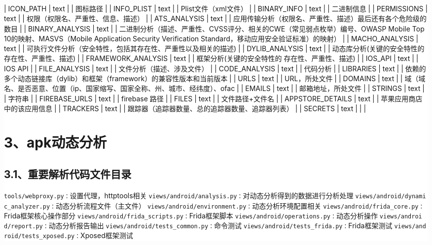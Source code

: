 | ICON_PATH                  | text    |      | 图标路径                                                     |
| INFO_PLIST                 | text    |      | Plist文件（xml文件）                                         |
| BINARY_INFO                | text    |      | 二进制信息                                                   |
| PERMISSIONS                | text    |      | 权限（权限名、严重性、信息、描述）                           |
| ATS_ANALYSIS               | text    |      | 应用传输分析（权限名、严重性、描述）最后还有各个危险级的数目 |
| BINARY_ANALYSIS            | text    |      | 二进制分析（描述、严重性、CVSS评分、相关的CWE（常见弱点枚举）编号、OWASP Mobile Top 10的映射、MASVS（Mobile Application Security Verification Standard，移动应用安全验证标准）的映射） |
| MACHO_ANALYSIS             | text    |      | 可执行文件分析（安全特性，包括其存在性、严重性以及相关的描述) |
| DYLIB_ANALYSIS             | text    |      | 动态库分析(关键的安全特性的 存在性、严重性、描述)            |
| FRAMEWORK_ANALYSIS         | text    |      | 框架分析(关键的安全特性的 存在性、严重性、描述)              |
| IOS_API                    | text    |      | IOS API                                                      |
| FILE_ANALYSIS              | text    |      | 文件分析（描述、涉及文件）                                   |
| CODE_ANALYSIS              | text    |      | 代码分析                                                     |
| LIBRARIES                  | text    |      | 依赖的多个动态链接库（dylib）和框架（framework）的兼容性版本和当前版本 |
| URLS                       | text    |      | URL，所处文件                                                |
| DOMAINS                    | text    |      | 域（域名、是否恶意、位置（ip、国家缩写、国家全称、州、城市、经纬度）、ofac |
| EMAILS                     | text    |      | 邮箱地址，所处文件                                           |
| STRINGS                    | text    |      | 字符串                                                       |
| FIREBASE_URLS              | text    |      | firebase 路径                                                |
| FILES                      | text    |      | 文件路径+文件名                                              |
| APPSTORE_DETAILS           | text    |      | 苹果应用商店中的该应用信息                                   |
| TRACKERS                   | text    |      | 跟踪器（追踪器数量、总的追踪器数量、追踪器列表）             |
| SECRETS                    | text    |      |                                                              |

# 3、apk动态分析

## 3.1、重要解析代码文件目录

`tools/webproxy.py：`设置代理，httptools相关
`views/android/analysis.py：`对动态分析得到的数据进行分析处理
`views/android/dynamic_analyzer.py：`动态分析流程文件（主文件）
`views/android/environment.py：`动态分析环境配置相关
`views/android/frida_core.py：`Frida框架核心操作部分
`views/android/frida_scripts.py：`Frida框架脚本
`views/android/operations.py：`动态分析操作
`views/android/report.py：`动态分析报告输出
`views/android/tests_common.py：`命令测试
`views/android/tests_frida.py：`Frida框架测试
`views/android/tests_xposed.py：`Xposed框架测试
